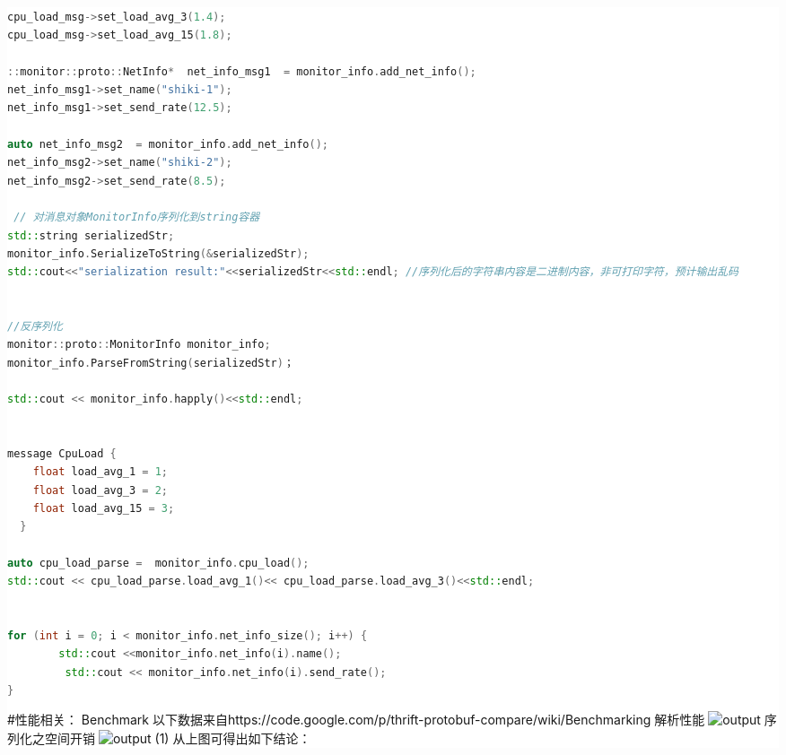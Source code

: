 ```C++
cpu_load_msg->set_load_avg_3(1.4);
cpu_load_msg->set_load_avg_15(1.8);

::monitor::proto::NetInfo*  net_info_msg1  = monitor_info.add_net_info();
net_info_msg1->set_name("shiki-1");
net_info_msg1->set_send_rate(12.5);

auto net_info_msg2  = monitor_info.add_net_info();
net_info_msg2->set_name("shiki-2");
net_info_msg2->set_send_rate(8.5);

 // 对消息对象MonitorInfo序列化到string容器
std::string serializedStr;
monitor_info.SerializeToString(&serializedStr);
std::cout<<"serialization result:"<<serializedStr<<std::endl; //序列化后的字符串内容是二进制内容，非可打印字符，预计输出乱码


//反序列化
monitor::proto::MonitorInfo monitor_info;
monitor_info.ParseFromString(serializedStr)；
    
std::cout << monitor_info.happly()<<std::endl;


message CpuLoad {
    float load_avg_1 = 1;
    float load_avg_3 = 2;
    float load_avg_15 = 3;
  }
  
auto cpu_load_parse =  monitor_info.cpu_load();
std::cout << cpu_load_parse.load_avg_1()<< cpu_load_parse.load_avg_3()<<std::endl;


for (int i = 0; i < monitor_info.net_info_size(); i++) {
        std::cout <<monitor_info.net_info(i).name();
         std::cout << monitor_info.net_info(i).send_rate();
}
```



#性能相关：
Benchmark
以下数据来自https://code.google.com/p/thrift-protobuf-compare/wiki/Benchmarking
解析性能
![output](https://github.com/user-attachments/assets/0bacfa51-0abe-4009-b4e0-9bec7e07a5e8)
序列化之空间开销
![output (1)](https://github.com/user-attachments/assets/39d598ab-c2ae-4ec9-9644-f7f05878ef81)
从上图可得出如下结论：
